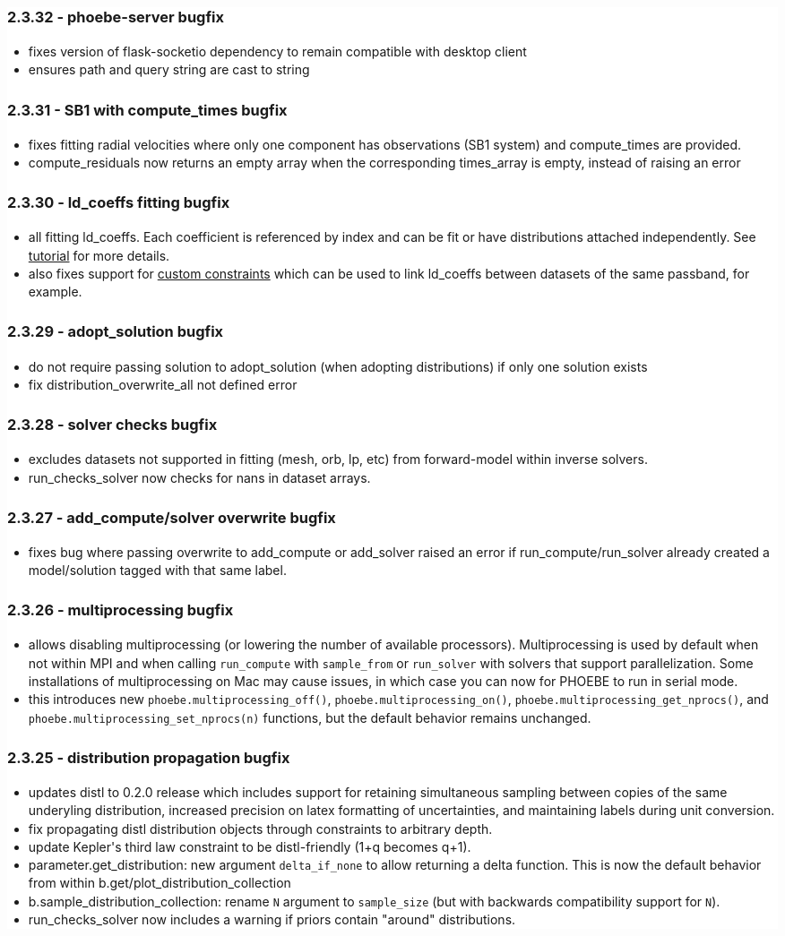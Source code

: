 ### 2.3.32 - phoebe-server bugfix

* fixes version of flask-socketio dependency to remain compatible with desktop client
* ensures path and query string are cast to string

### 2.3.31 - SB1 with compute_times bugfix

* fixes fitting radial velocities where only one component has observations (SB1 system) and compute_times are provided.
* compute_residuals now returns an empty array when the corresponding times_array is empty, instead of raising an error

### 2.3.30 - ld_coeffs fitting bugfix

* all fitting ld_coeffs.  Each coefficient is referenced by index and can be fit or have distributions attached independently.  See [tutorial](http://phoebe-project.org/docs/latest/tutorials/fitting_ld_coeffs) for more details.
* also fixes support for [custom constraints](http://phoebe-project.org/docs/latest/tutorials/constraints_custom) which can be used to link ld_coeffs between datasets of the same passband, for example.

### 2.3.29 - adopt_solution bugfix

* do not require passing solution to adopt_solution (when adopting distributions) if only one solution exists
* fix distribution_overwrite_all not defined error

### 2.3.28 - solver checks bugfix

* excludes datasets not supported in fitting (mesh, orb, lp, etc) from forward-model within inverse solvers.
* run_checks_solver now checks for nans in dataset arrays.

### 2.3.27 - add_compute/solver overwrite bugfix

* fixes bug where passing overwrite to add_compute or add_solver raised an error if run_compute/run_solver already created a model/solution tagged with that same label.

### 2.3.26 - multiprocessing bugfix

* allows disabling multiprocessing (or lowering the number of available processors).  Multiprocessing is used by default when not within MPI and when calling `run_compute` with `sample_from` or `run_solver` with solvers that support parallelization.  Some installations of multiprocessing on Mac may cause issues, in which case you can now for PHOEBE to run in serial mode.
* this introduces new `phoebe.multiprocessing_off()`, `phoebe.multiprocessing_on()`, `phoebe.multiprocessing_get_nprocs()`, and `phoebe.multiprocessing_set_nprocs(n)` functions, but the default behavior remains unchanged.

### 2.3.25 - distribution propagation bugfix

* updates distl to 0.2.0 release which includes support for retaining simultaneous sampling between copies of the same underyling distribution, increased precision on latex formatting of uncertainties, and maintaining labels during unit conversion.
* fix propagating distl distribution objects through constraints to arbitrary depth.
* update Kepler's third law constraint to be distl-friendly (1+q becomes q+1).
* parameter.get_distribution: new argument `delta_if_none` to allow returning a delta function.  This is now the default behavior from within b.get/plot_distribution_collection
* b.sample_distribution_collection: rename `N` argument to `sample_size` (but with backwards compatibility support for `N`).
* run_checks_solver now includes a warning if priors contain "around" distributions.
